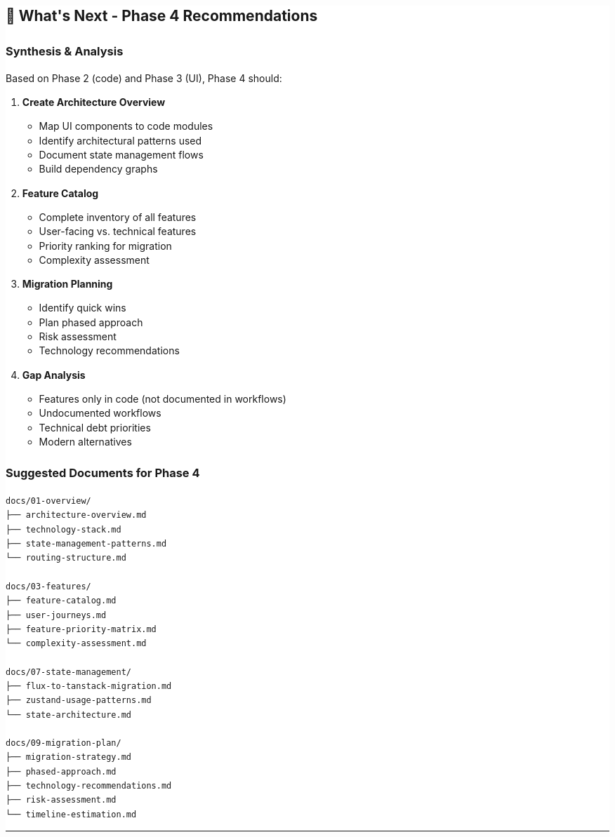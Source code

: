 ## 🚀 What's Next - Phase 4 Recommendations

### Synthesis & Analysis

Based on Phase 2 (code) and Phase 3 (UI), Phase 4 should:

1. **Create Architecture Overview**
   - Map UI components to code modules
   - Identify architectural patterns used
   - Document state management flows
   - Build dependency graphs

2. **Feature Catalog**
   - Complete inventory of all features
   - User-facing vs. technical features
   - Priority ranking for migration
   - Complexity assessment

3. **Migration Planning**
   - Identify quick wins
   - Plan phased approach
   - Risk assessment
   - Technology recommendations

4. **Gap Analysis**
   - Features only in code (not documented in workflows)
   - Undocumented workflows
   - Technical debt priorities
   - Modern alternatives

### Suggested Documents for Phase 4

```
docs/01-overview/
├── architecture-overview.md
├── technology-stack.md
├── state-management-patterns.md
└── routing-structure.md

docs/03-features/
├── feature-catalog.md
├── user-journeys.md
├── feature-priority-matrix.md
└── complexity-assessment.md

docs/07-state-management/
├── flux-to-tanstack-migration.md
├── zustand-usage-patterns.md
└── state-architecture.md

docs/09-migration-plan/
├── migration-strategy.md
├── phased-approach.md
├── technology-recommendations.md
├── risk-assessment.md
└── timeline-estimation.md
```

---